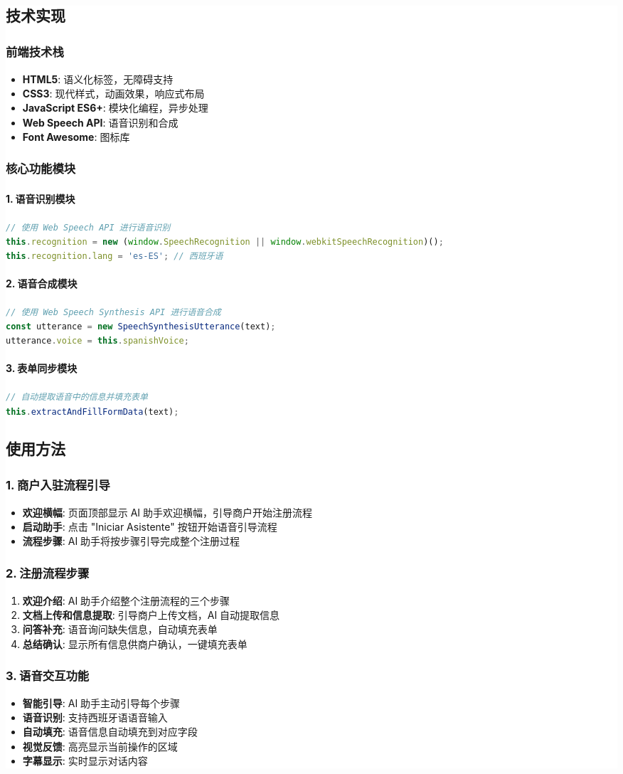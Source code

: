 ## 技术实现

### 前端技术栈
- **HTML5**: 语义化标签，无障碍支持
- **CSS3**: 现代样式，动画效果，响应式布局
- **JavaScript ES6+**: 模块化编程，异步处理
- **Web Speech API**: 语音识别和合成
- **Font Awesome**: 图标库

### 核心功能模块

#### 1. 语音识别模块
```javascript
// 使用 Web Speech API 进行语音识别
this.recognition = new (window.SpeechRecognition || window.webkitSpeechRecognition)();
this.recognition.lang = 'es-ES'; // 西班牙语
```

#### 2. 语音合成模块
```javascript
// 使用 Web Speech Synthesis API 进行语音合成
const utterance = new SpeechSynthesisUtterance(text);
utterance.voice = this.spanishVoice;
```

#### 3. 表单同步模块
```javascript
// 自动提取语音中的信息并填充表单
this.extractAndFillFormData(text);
```

## 使用方法

### 1. 商户入驻流程引导
- **欢迎横幅**: 页面顶部显示 AI 助手欢迎横幅，引导商户开始注册流程
- **启动助手**: 点击 "Iniciar Asistente" 按钮开始语音引导流程
- **流程步骤**: AI 助手将按步骤引导完成整个注册过程

### 2. 注册流程步骤
1. **欢迎介绍**: AI 助手介绍整个注册流程的三个步骤
2. **文档上传和信息提取**: 引导商户上传文档，AI 自动提取信息
3. **问答补充**: 语音询问缺失信息，自动填充表单
4. **总结确认**: 显示所有信息供商户确认，一键填充表单

### 3. 语音交互功能
- **智能引导**: AI 助手主动引导每个步骤
- **语音识别**: 支持西班牙语语音输入
- **自动填充**: 语音信息自动填充到对应字段
- **视觉反馈**: 高亮显示当前操作的区域
- **字幕显示**: 实时显示对话内容
